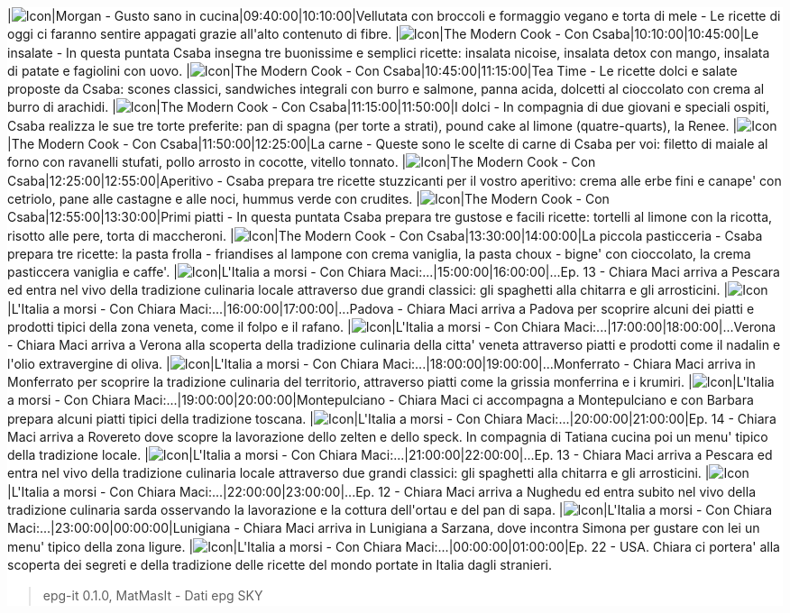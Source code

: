 |![Icon](https://guidatv.sky.it/uuid/documentari_cover_b74U3_gUf.png)|Morgan - Gusto sano in cucina|09:40:00|10:10:00|Vellutata con broccoli e formaggio vegano e torta di mele - Le ricette di oggi ci faranno sentire appagati grazie all&#039;alto contenuto di fibre.
|![Icon](https://guidatv.sky.it/uuid/documentari_cover_b74U3_gUf.png)|The Modern Cook - Con Csaba|10:10:00|10:45:00|Le insalate - In questa puntata Csaba insegna tre buonissime e semplici ricette: insalata nicoise, insalata detox con mango, insalata di patate e fagiolini con uovo.
|![Icon](https://guidatv.sky.it/uuid/documentari_cover_b74U3_gUf.png)|The Modern Cook - Con Csaba|10:45:00|11:15:00|Tea Time - Le ricette dolci e salate proposte da Csaba: scones classici, sandwiches integrali con burro e salmone, panna acida, dolcetti al cioccolato con crema al burro di arachidi.
|![Icon](https://guidatv.sky.it/uuid/documentari_cover_b74U3_gUf.png)|The Modern Cook - Con Csaba|11:15:00|11:50:00|I dolci - In compagnia di due giovani e speciali ospiti, Csaba realizza le sue tre torte preferite: pan di spagna (per torte a strati), pound cake al limone (quatre-quarts), la Renee.
|![Icon](https://guidatv.sky.it/uuid/documentari_cover_b74U3_gUf.png)|The Modern Cook - Con Csaba|11:50:00|12:25:00|La carne - Queste sono le scelte di carne di Csaba per voi: filetto di maiale al forno con ravanelli stufati, pollo arrosto in cocotte, vitello tonnato.
|![Icon](https://guidatv.sky.it/uuid/documentari_cover_b74U3_gUf.png)|The Modern Cook - Con Csaba|12:25:00|12:55:00|Aperitivo - Csaba prepara tre ricette stuzzicanti per il vostro aperitivo: crema alle erbe fini e canape&#039; con cetriolo, pane alle castagne e alle noci, hummus verde con crudites.
|![Icon](https://guidatv.sky.it/uuid/documentari_cover_b74U3_gUf.png)|The Modern Cook - Con Csaba|12:55:00|13:30:00|Primi piatti - In questa puntata Csaba prepara tre gustose e facili ricette: tortelli al limone con la ricotta, risotto alle pere, torta di maccheroni.
|![Icon](https://guidatv.sky.it/uuid/documentari_cover_b74U3_gUf.png)|The Modern Cook - Con Csaba|13:30:00|14:00:00|La piccola pasticceria - Csaba prepara tre ricette: la pasta frolla - friandises al lampone con crema vaniglia, la pasta choux - bigne&#039; con cioccolato, la crema pasticcera vaniglia e caffe&#039;.
|![Icon](https://guidatv.sky.it/uuid/documentari_cover_b74U3_gUf.png)|L&#039;Italia a morsi - Con Chiara Maci:...|15:00:00|16:00:00|...Ep. 13 - Chiara Maci arriva a Pescara ed entra nel vivo della tradizione culinaria locale attraverso due grandi classici: gli spaghetti alla chitarra e gli arrosticini.
|![Icon](https://guidatv.sky.it/uuid/documentari_cover_b74U3_gUf.png)|L&#039;Italia a morsi - Con Chiara Maci:...|16:00:00|17:00:00|...Padova - Chiara Maci arriva a Padova per scoprire alcuni dei piatti e prodotti tipici della zona veneta, come il folpo e il rafano.
|![Icon](https://guidatv.sky.it/uuid/documentari_cover_b74U3_gUf.png)|L&#039;Italia a morsi - Con Chiara Maci:...|17:00:00|18:00:00|...Verona - Chiara Maci arriva a Verona alla scoperta della tradizione culinaria della citta&#039; veneta attraverso piatti e prodotti come il nadalin e l&#039;olio extravergine di oliva.
|![Icon](https://guidatv.sky.it/uuid/documentari_cover_b74U3_gUf.png)|L&#039;Italia a morsi - Con Chiara Maci:...|18:00:00|19:00:00|...Monferrato - Chiara Maci arriva in Monferrato per scoprire la tradizione culinaria del territorio, attraverso piatti come la grissia monferrina e i krumiri.
|![Icon](https://guidatv.sky.it/uuid/documentari_cover_b74U3_gUf.png)|L&#039;Italia a morsi - Con Chiara Maci:...|19:00:00|20:00:00|Montepulciano - Chiara Maci ci accompagna a Montepulciano e con Barbara prepara alcuni piatti tipici della tradizione toscana.
|![Icon](https://guidatv.sky.it/uuid/documentari_cover_b74U3_gUf.png)|L&#039;Italia a morsi - Con Chiara Maci:...|20:00:00|21:00:00|Ep. 14 - Chiara Maci arriva a Rovereto dove scopre la lavorazione dello zelten e dello speck. In compagnia di Tatiana cucina poi un menu&#039; tipico della tradizione locale.
|![Icon](https://guidatv.sky.it/uuid/documentari_cover_b74U3_gUf.png)|L&#039;Italia a morsi - Con Chiara Maci:...|21:00:00|22:00:00|...Ep. 13 - Chiara Maci arriva a Pescara ed entra nel vivo della tradizione culinaria locale attraverso due grandi classici: gli spaghetti alla chitarra e gli arrosticini.
|![Icon](https://guidatv.sky.it/uuid/documentari_cover_b74U3_gUf.png)|L&#039;Italia a morsi - Con Chiara Maci:...|22:00:00|23:00:00|...Ep. 12 - Chiara Maci arriva a Nughedu ed entra subito nel vivo della tradizione culinaria sarda osservando la lavorazione e la cottura dell&#039;ortau e del pan di sapa.
|![Icon](https://guidatv.sky.it/uuid/documentari_cover_b74U3_gUf.png)|L&#039;Italia a morsi - Con Chiara Maci:...|23:00:00|00:00:00|Lunigiana - Chiara Maci arriva in Lunigiana a Sarzana, dove incontra Simona per gustare con lei un menu&#039; tipico della zona ligure.
|![Icon](https://guidatv.sky.it/uuid/documentari_cover_b74U3_gUf.png)|L&#039;Italia a morsi - Con Chiara Maci:...|00:00:00|01:00:00|Ep. 22 - USA. Chiara ci portera&#039; alla scoperta dei segreti e della tradizione delle ricette del mondo portate in Italia dagli stranieri.



 > epg-it 0.1.0, MatMasIt - Dati epg SKY